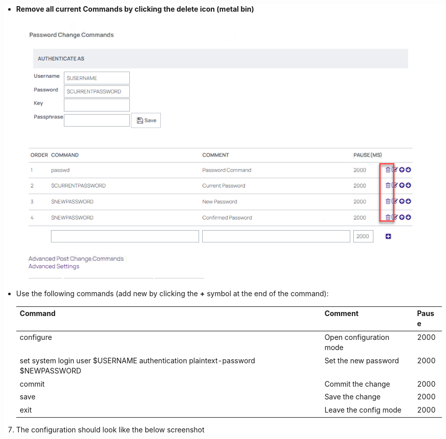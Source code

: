    - **Remove all current Commands by clicking the delete icon (metal bin)**

     ![Scantemplates](images/ss-adv-0109.png)
   - Use the following commands (add new by clicking the **+** symbol at the end of the command):

     | Command                                                                          | Comment                 | Pause |
     |----------------------------------------------------------------------------------|-------------------------|-------|
     | configure                                                                        | Open configuration mode | 2000  |
     | set system login user \$USERNAME authentication plaintext-password \$NEWPASSWORD | Set the new password    | 2000  |
     | commit                                                                           | Commit the change       | 2000  |
     | save                                                                             | Save the change         | 2000  |
     | exit                                                                             | Leave the config mode   | 2000  |

7. The configuration should look like the below screenshot
